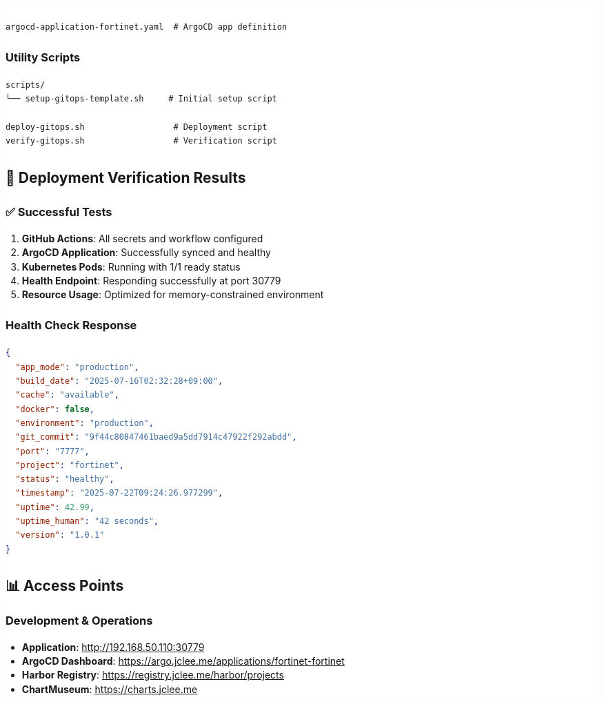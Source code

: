 ```

argocd-application-fortinet.yaml  # ArgoCD app definition
```

### Utility Scripts
```
scripts/
└── setup-gitops-template.sh     # Initial setup script

deploy-gitops.sh                  # Deployment script
verify-gitops.sh                  # Verification script
```

## 🎯 Deployment Verification Results

### ✅ Successful Tests
1. **GitHub Actions**: All secrets and workflow configured
2. **ArgoCD Application**: Successfully synced and healthy  
3. **Kubernetes Pods**: Running with 1/1 ready status
4. **Health Endpoint**: Responding successfully at port 30779
5. **Resource Usage**: Optimized for memory-constrained environment

### Health Check Response
```json
{
  "app_mode": "production",
  "build_date": "2025-07-16T02:32:28+09:00",
  "cache": "available",
  "docker": false,
  "environment": "production",
  "git_commit": "9f44c80847461baed9a5dd7914c47922f292abdd",
  "port": "7777",
  "project": "fortinet",
  "status": "healthy",
  "timestamp": "2025-07-22T09:24:26.977299",
  "uptime": 42.99,
  "uptime_human": "42 seconds",
  "version": "1.0.1"
}
```

## 📊 Access Points

### Development & Operations
- **Application**: http://192.168.50.110:30779
- **ArgoCD Dashboard**: https://argo.jclee.me/applications/fortinet-fortinet
- **Harbor Registry**: https://registry.jclee.me/harbor/projects
- **ChartMuseum**: https://charts.jclee.me
